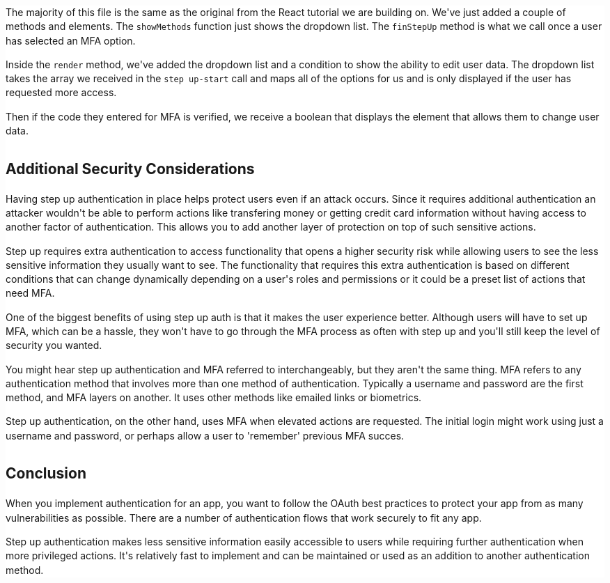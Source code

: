The majority of this file is the same as the original from the React tutorial we are building on. We've just added a couple of methods and elements. The `showMethods` function just shows the dropdown list. The `finStepUp` method is what we call once a user has selected an MFA option.

Inside the `render` method, we've added the dropdown list and a condition to show the ability to edit user data. The dropdown list takes the array we received in the `step up-start` call and maps all of the options for us and is only displayed if the user has requested more access.

Then if the code they entered for MFA is verified, we receive a boolean that displays the element that allows them to change user data.


## Additional Security Considerations

Having step up authentication in place helps protect users even if an attack occurs. Since it requires additional authentication an attacker wouldn't be able to perform actions like transfering money or getting credit card information without having access to another factor of authentication. This allows you to add another layer of protection on top of such sensitive actions.

Step up requires extra authentication to access functionality that opens a higher security risk while allowing users to see the less sensitive information they usually want to see. The functionality that requires this extra authentication is based on different conditions that can change dynamically depending on a user's roles and permissions or it could be a preset list of actions that need MFA.

One of the biggest benefits of using step up auth is that it makes the user experience better. Although users will have to set up MFA, which can be a hassle, they won't have to go through the MFA process as often with step up and you'll still keep the level of security you wanted.

You might hear step up authentication and MFA referred to interchangeably, but they aren't the same thing. MFA refers to any authentication method that involves more than one method of authentication. Typically a username and password are the first method, and MFA layers on another. It uses other methods like emailed links or biometrics. 

Step up authentication, on the other hand, uses MFA when elevated actions are requested. The initial login might work using just a username and password, or perhaps allow a user to 'remember' previous MFA succes.

## Conclusion

When you implement authentication for an app, you want to follow the OAuth best practices to protect your app from as many vulnerabilities as possible. There are a number of authentication flows that work securely to fit any app.

Step up authentication makes less sensitive information easily accessible to users while requiring further authentication when  more privileged actions. It's relatively fast to implement and can be maintained or used as an addition to another authentication method.

